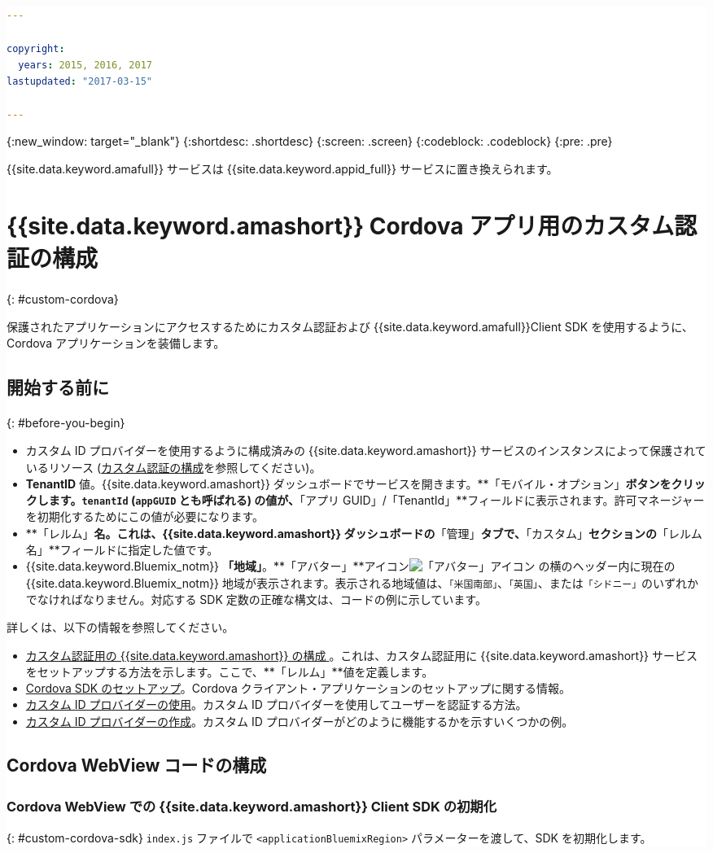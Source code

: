 ```yaml
---

copyright:
  years: 2015, 2016, 2017
lastupdated: "2017-03-15"

---
```


{:new_window: target="_blank"}
{:shortdesc: .shortdesc}
{:screen: .screen}
{:codeblock: .codeblock}
{:pre: .pre}

{{site.data.keyword.amafull}} サービスは {{site.data.keyword.appid_full}} サービスに置き換えられます。

# {{site.data.keyword.amashort}} Cordova アプリ用のカスタム認証の構成
{: #custom-cordova}

保護されたアプリケーションにアクセスするためにカスタム認証および {{site.data.keyword.amafull}}Client SDK を使用するように、Cordova アプリケーションを装備します。

## 開始する前に
{: #before-you-begin}
* カスタム ID プロバイダーを使用するように構成済みの {{site.data.keyword.amashort}} サービスのインスタンスによって保護されているリソース ([カスタム認証の構成](custom-auth-config-mca.html)を参照してください)。  
* **TenantID** 値。{{site.data.keyword.amashort}} ダッシュボードでサービスを開きます。**「モバイル・オプション」**ボタンをクリックします。`tenantId` (`appGUID` とも呼ばれる) の値が、**「アプリ GUID」/「TenantId」**フィールドに表示されます。許可マネージャーを初期化するためにこの値が必要になります。
* **「レルム」**名。これは、{{site.data.keyword.amashort}} ダッシュボードの**「管理」**タブで、**「カスタム」**セクションの**「レルム名」**フィールドに指定した値です。
* {{site.data.keyword.Bluemix_notm}} **「地域」**。**「アバター」**アイコン![「アバター」アイコン](images/face.jpg "「アバター」アイコン") の横のヘッダー内に現在の {{site.data.keyword.Bluemix_notm}} 地域が表示されます。表示される地域値は、`「米国南部」`、`「英国」`、または`「シドニー」`のいずれかでなければなりません。対応する SDK 定数の正確な構文は、コードの例に示しています。

詳しくは、以下の情報を参照してください。


 * [カスタム認証用の {{site.data.keyword.amashort}} の構成 ](custom-auth-config-mca.html)。これは、カスタム認証用に {{site.data.keyword.amashort}} サービスをセットアップする方法を示します。ここで、**「レルム」**値を定義します。
 * [Cordova SDK のセットアップ](getting-started-cordova.html)。Cordova クライアント・アプリケーションのセットアップに関する情報。
 * [カスタム ID プロバイダーの使用](custom-auth.html)。カスタム ID プロバイダーを使用してユーザーを認証する方法。
 * [カスタム ID プロバイダーの作成](custom-auth-identity-provider.html)。カスタム ID プロバイダーがどのように機能するかを示すいくつかの例。

## Cordova WebView コードの構成
### Cordova WebView での {{site.data.keyword.amashort}} Client SDK の初期化
{: #custom-cordova-sdk}
`index.js` ファイルで `<applicationBluemixRegion>` パラメーターを渡して、SDK を初期化します。
